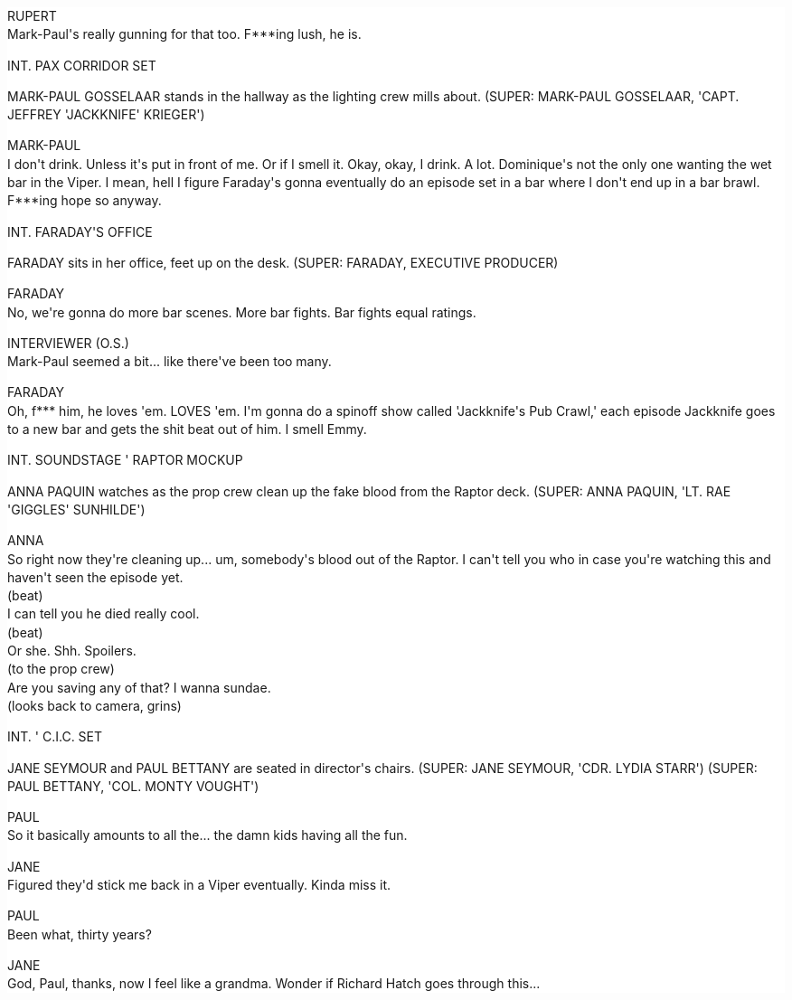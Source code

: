 RUPERT   
Mark-Paul's really gunning for that too. F***ing lush, he is.

INT. PAX CORRIDOR SET

MARK-PAUL GOSSELAAR stands in the hallway as the lighting crew mills about. (SUPER: MARK-PAUL GOSSELAAR, 'CAPT. JEFFREY 'JACKKNIFE' KRIEGER')

MARK-PAUL   
I don't drink. Unless it's put in front of me. Or if I smell it. Okay, okay, I drink. A lot. Dominique's not the only one wanting the wet bar in the Viper. I mean, hell I figure Faraday's gonna eventually do an episode set in a bar where I don't end up in a bar brawl. F***ing hope so anyway.

INT. FARADAY'S OFFICE

FARADAY sits in her office, feet up on the desk. (SUPER: FARADAY, EXECUTIVE PRODUCER)

FARADAY   
No, we're gonna do more bar scenes. More bar fights. Bar fights equal ratings.

INTERVIEWER (O.S.)   
Mark-Paul seemed a bit... like there've been too many.

FARADAY   
Oh, f*** him, he loves 'em. LOVES 'em. I'm gonna do a spinoff show called 'Jackknife's Pub Crawl,' each episode Jackknife goes to a new bar and gets the shit beat out of him. I smell Emmy.

INT. SOUNDSTAGE ' RAPTOR MOCKUP

ANNA PAQUIN watches as the prop crew clean up the fake blood from the Raptor deck. (SUPER: ANNA PAQUIN, 'LT. RAE 'GIGGLES' SUNHILDE')

ANNA   
So right now they're cleaning up... um, somebody's blood out of the Raptor. I can't tell you who in case you're watching this and haven't seen the episode yet.  
(beat)   
I can tell you he died really cool.  
(beat)   
Or she. Shh. Spoilers.  
(to the prop crew)   
Are you saving any of that? I wanna sundae.  
(looks back to camera, grins)

INT. ' C.I.C. SET

JANE SEYMOUR and PAUL BETTANY are seated in director's chairs. (SUPER: JANE SEYMOUR, 'CDR. LYDIA STARR') (SUPER: PAUL BETTANY, 'COL. MONTY VOUGHT')

PAUL  
So it basically amounts to all the... the damn kids having all the fun.

JANE  
Figured they'd stick me back in a Viper eventually. Kinda miss it.

PAUL  
Been what, thirty years?

JANE  
God, Paul, thanks, now I feel like a grandma. Wonder if Richard Hatch goes through this...
